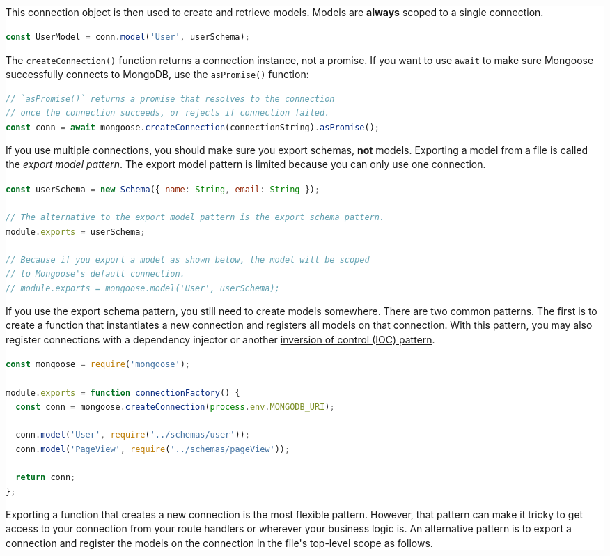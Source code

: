 This [connection](api/connection.html#connection_Connection) object is then used to create and retrieve [models](api/model.html#model_Model).
Models are **always** scoped to a single connection.

```javascript
const UserModel = conn.model('User', userSchema);
```

The `createConnection()` function returns a connection instance, not a promise.
If you want to use `await` to make sure Mongoose successfully connects to MongoDB, use the [`asPromise()` function](api/connection.html#Connection.prototype.asPromise()):

```javascript
// `asPromise()` returns a promise that resolves to the connection
// once the connection succeeds, or rejects if connection failed.
const conn = await mongoose.createConnection(connectionString).asPromise();
```

If you use multiple connections, you should make sure you export schemas, **not** models.
Exporting a model from a file is called the *export model pattern*.
The export model pattern is limited because you can only use one connection.

```javascript
const userSchema = new Schema({ name: String, email: String });

// The alternative to the export model pattern is the export schema pattern.
module.exports = userSchema;

// Because if you export a model as shown below, the model will be scoped
// to Mongoose's default connection.
// module.exports = mongoose.model('User', userSchema);
```

If you use the export schema pattern, you still need to create models somewhere.
There are two common patterns.
The first is to create a function that instantiates a new connection and registers all models on that connection.
With this pattern, you may also register connections with a dependency injector
or another [inversion of control (IOC) pattern](https://thecodebarbarian.com/using-ramda-as-a-dependency-injector).

```javascript
const mongoose = require('mongoose');

module.exports = function connectionFactory() {
  const conn = mongoose.createConnection(process.env.MONGODB_URI);

  conn.model('User', require('../schemas/user'));
  conn.model('PageView', require('../schemas/pageView'));

  return conn;
};
```

Exporting a function that creates a new connection is the most flexible pattern.
However, that pattern can make it tricky to get access to your connection from your route handlers or wherever your business logic is.
An alternative pattern is to export a connection and register the models on the connection in the file's top-level scope as follows.
